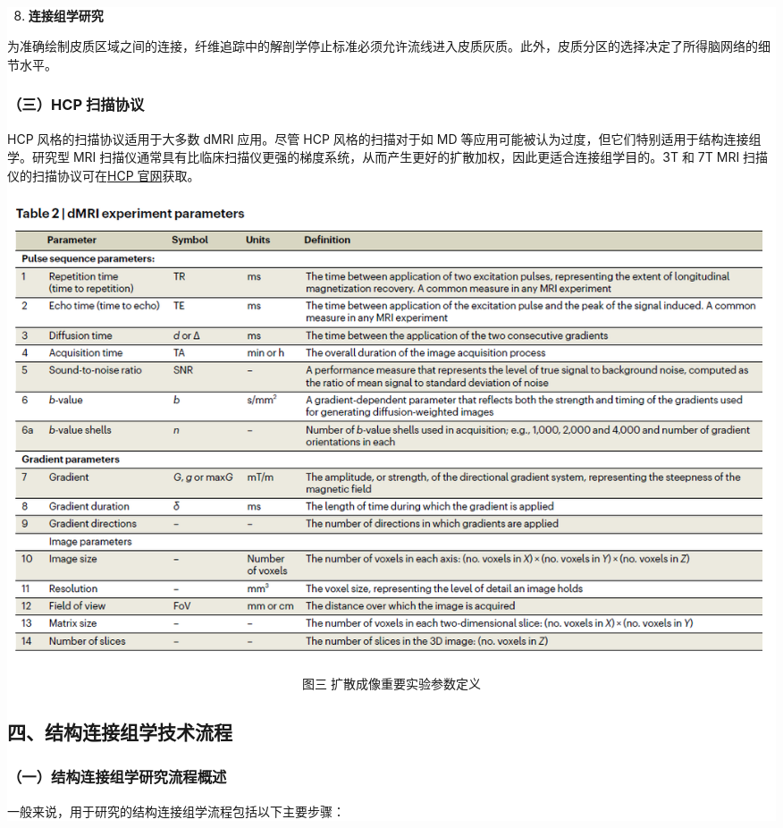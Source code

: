 


8.  **连接组学研究**

为准确绘制皮质区域之间的连接，纤维追踪中的解剖学停止标准必须允许流线进入皮质灰质。此外，皮质分区的选择决定了所得脑网络的细节水平。


### （三）HCP 扫描协议&#xA;

HCP 风格的扫描协议适用于大多数 dMRI 应用。尽管 HCP 风格的扫描对于如 MD 等应用可能被认为过度，但它们特别适用于结构连接组学。研究型 MRI 扫描仪通常具有比临床扫描仪更强的梯度系统，从而产生更好的扩散加权，因此更适合连接组学目的。3T 和 7T MRI 扫描仪的扫描协议可在[HCP 官网](https://www.humanconnectome.org/hcp-protocols)获取。

![alt text](image-1.png)

<div style="text-align:center;">
图三 扩散成像重要实验参数定义
</div>


## 四、结构连接组学技术流程



### （一）结构连接组学研究流程概述&#xA;

一般来说，用于研究的结构连接组学流程包括以下主要步骤：

